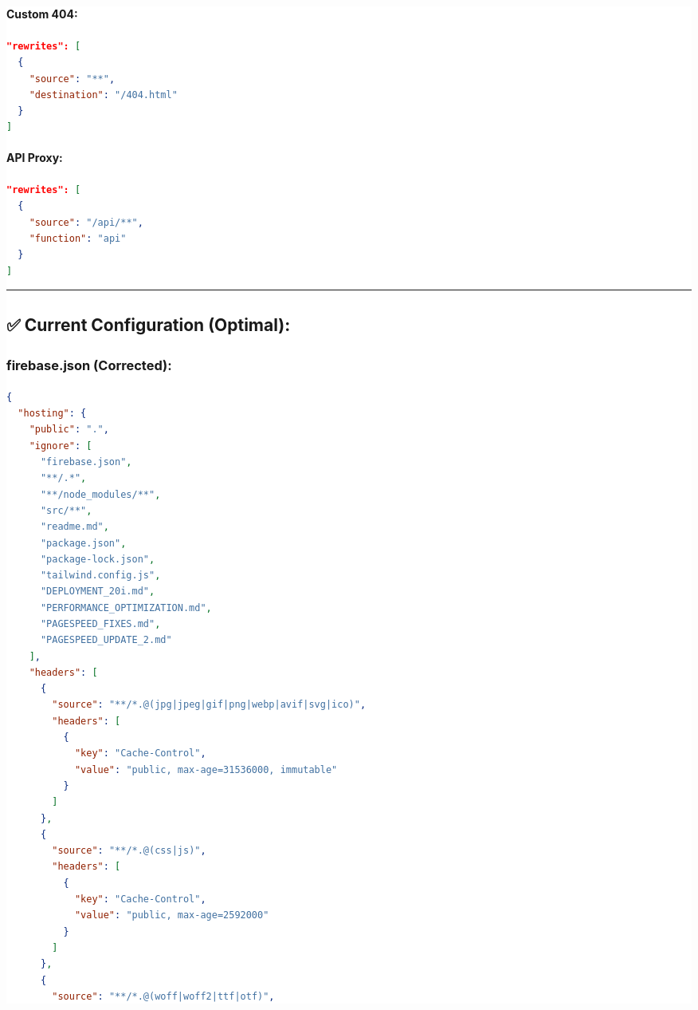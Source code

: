 #### Custom 404:
```json
"rewrites": [
  {
    "source": "**",
    "destination": "/404.html"
  }
]
```

#### API Proxy:
```json
"rewrites": [
  {
    "source": "/api/**",
    "function": "api"
  }
]
```

---

## ✅ Current Configuration (Optimal):

### firebase.json (Corrected):
```json
{
  "hosting": {
    "public": ".",
    "ignore": [
      "firebase.json",
      "**/.*",
      "**/node_modules/**",
      "src/**",
      "readme.md",
      "package.json",
      "package-lock.json",
      "tailwind.config.js",
      "DEPLOYMENT_20i.md",
      "PERFORMANCE_OPTIMIZATION.md",
      "PAGESPEED_FIXES.md",
      "PAGESPEED_UPDATE_2.md"
    ],
    "headers": [
      {
        "source": "**/*.@(jpg|jpeg|gif|png|webp|avif|svg|ico)",
        "headers": [
          {
            "key": "Cache-Control",
            "value": "public, max-age=31536000, immutable"
          }
        ]
      },
      {
        "source": "**/*.@(css|js)",
        "headers": [
          {
            "key": "Cache-Control",
            "value": "public, max-age=2592000"
          }
        ]
      },
      {
        "source": "**/*.@(woff|woff2|ttf|otf)",
```